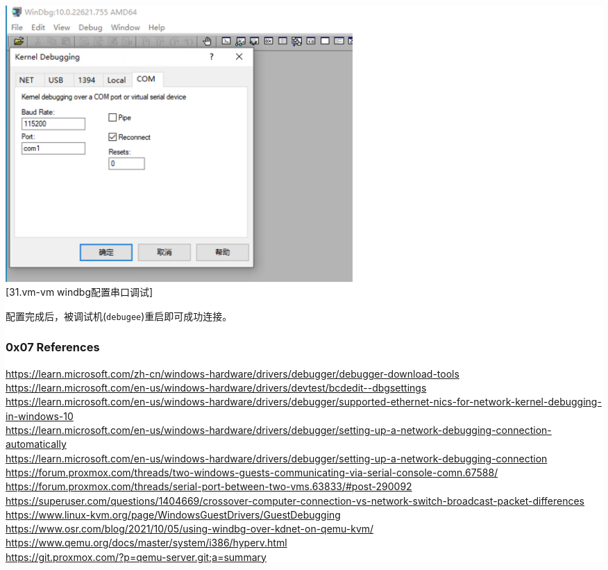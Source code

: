 <img src="images/vmware-vm-serial-kd.png" width=500>
</br>[31.vm-vm windbg配置串口调试]
</div>

配置完成后，被调试机(`debugee`)重启即可成功连接。

### 0x07 References
https://learn.microsoft.com/zh-cn/windows-hardware/drivers/debugger/debugger-download-tools  
https://learn.microsoft.com/en-us/windows-hardware/drivers/devtest/bcdedit--dbgsettings  
https://learn.microsoft.com/en-us/windows-hardware/drivers/debugger/supported-ethernet-nics-for-network-kernel-debugging-in-windows-10  
https://learn.microsoft.com/en-us/windows-hardware/drivers/debugger/setting-up-a-network-debugging-connection-automatically  
https://learn.microsoft.com/en-us/windows-hardware/drivers/debugger/setting-up-a-network-debugging-connection  
https://forum.proxmox.com/threads/two-windows-guests-communicating-via-serial-console-comn.67588/  
https://forum.proxmox.com/threads/serial-port-between-two-vms.63833/#post-290092  
https://superuser.com/questions/1404669/crossover-computer-connection-vs-network-switch-broadcast-packet-differences  
https://www.linux-kvm.org/page/WindowsGuestDrivers/GuestDebugging  
https://www.osr.com/blog/2021/10/05/using-windbg-over-kdnet-on-qemu-kvm/  
https://www.qemu.org/docs/master/system/i386/hyperv.html  
https://git.proxmox.com/?p=qemu-server.git;a=summary  